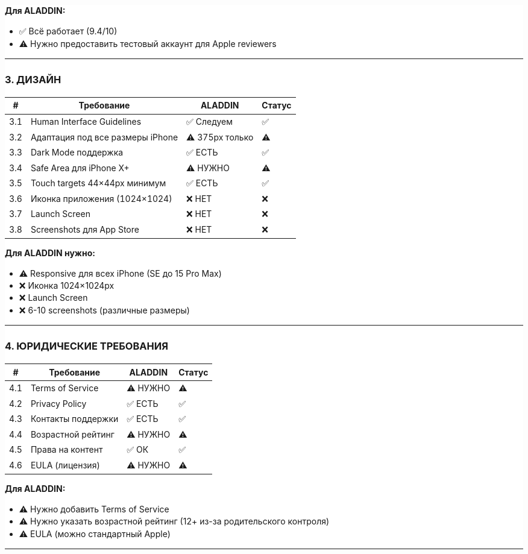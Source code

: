 **Для ALADDIN:**
- ✅ Всё работает (9.4/10)
- ⚠️ Нужно предоставить тестовый аккаунт для Apple reviewers

---

### **3. ДИЗАЙН**

| # | Требование | ALADDIN | Статус |
|---|-----------|---------|--------|
| 3.1 | Human Interface Guidelines | ✅ Следуем | ✅ |
| 3.2 | Адаптация под все размеры iPhone | ⚠️ 375px только | ⚠️ |
| 3.3 | Dark Mode поддержка | ✅ ЕСТЬ | ✅ |
| 3.4 | Safe Area для iPhone X+ | ⚠️ НУЖНО | ⚠️ |
| 3.5 | Touch targets 44×44px минимум | ✅ ЕСТЬ | ✅ |
| 3.6 | Иконка приложения (1024×1024) | ❌ НЕТ | ❌ |
| 3.7 | Launch Screen | ❌ НЕТ | ❌ |
| 3.8 | Screenshots для App Store | ❌ НЕТ | ❌ |

**Для ALADDIN нужно:**
- ⚠️ Responsive для всех iPhone (SE до 15 Pro Max)
- ❌ Иконка 1024×1024px
- ❌ Launch Screen
- ❌ 6-10 screenshots (различные размеры)

---

### **4. ЮРИДИЧЕСКИЕ ТРЕБОВАНИЯ**

| # | Требование | ALADDIN | Статус |
|---|-----------|---------|--------|
| 4.1 | Terms of Service | ⚠️ НУЖНО | ⚠️ |
| 4.2 | Privacy Policy | ✅ ЕСТЬ | ✅ |
| 4.3 | Контакты поддержки | ✅ ЕСТЬ | ✅ |
| 4.4 | Возрастной рейтинг | ⚠️ НУЖНО | ⚠️ |
| 4.5 | Права на контент | ✅ ОК | ✅ |
| 4.6 | EULA (лицензия) | ⚠️ НУЖНО | ⚠️ |

**Для ALADDIN:**
- ⚠️ Нужно добавить Terms of Service
- ⚠️ Нужно указать возрастной рейтинг (12+ из-за родительского контроля)
- ⚠️ EULA (можно стандартный Apple)

---
